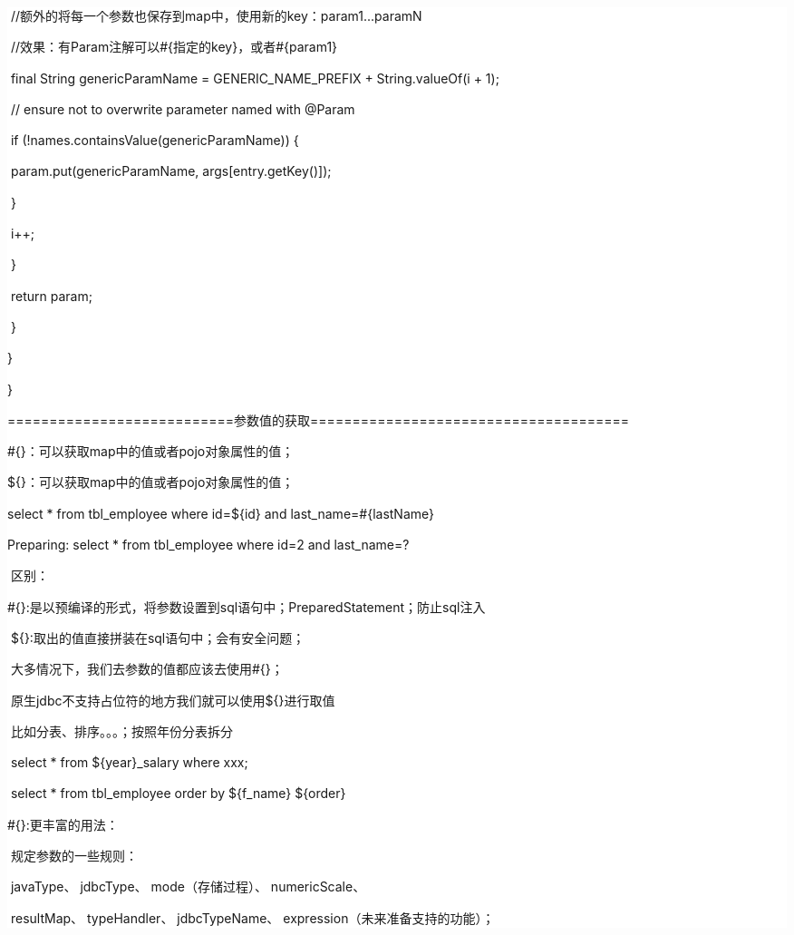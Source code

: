 ​        //额外的将每一个参数也保存到map中，使用新的key：param1...paramN

​        //效果：有Param注解可以#{指定的key}，或者#{param1}

​        final String genericParamName = GENERIC_NAME_PREFIX + String.valueOf(i + 1);

​        // ensure not to overwrite parameter named with @Param

​        if (!names.containsValue(genericParamName)) {

​          param.put(genericParamName, args[entry.getKey()]);

​        }

​        i++;

​      }

​      return param;

​    }

  }

}

===========================参数值的获取======================================

\#{}：可以获取map中的值或者pojo对象属性的值；

${}：可以获取map中的值或者pojo对象属性的值；





select * from tbl_employee where id=${id} and last_name=#{lastName}

Preparing: select * from tbl_employee where id=2 and last_name=?

​	区别：

​		#{}:是以预编译的形式，将参数设置到sql语句中；PreparedStatement；防止sql注入

​		${}:取出的值直接拼装在sql语句中；会有安全问题；

​		大多情况下，我们去参数的值都应该去使用#{}；

  

​		原生jdbc不支持占位符的地方我们就可以使用${}进行取值

​		比如分表、排序。。。；按照年份分表拆分

​			select * from ${year}_salary where xxx;

​			select * from tbl_employee order by ${f_name} ${order}



\#{}:更丰富的用法：

​	规定参数的一些规则：

​	javaType、 jdbcType、 mode（存储过程）、 numericScale、

​	resultMap、 typeHandler、 jdbcTypeName、 expression（未来准备支持的功能）；
